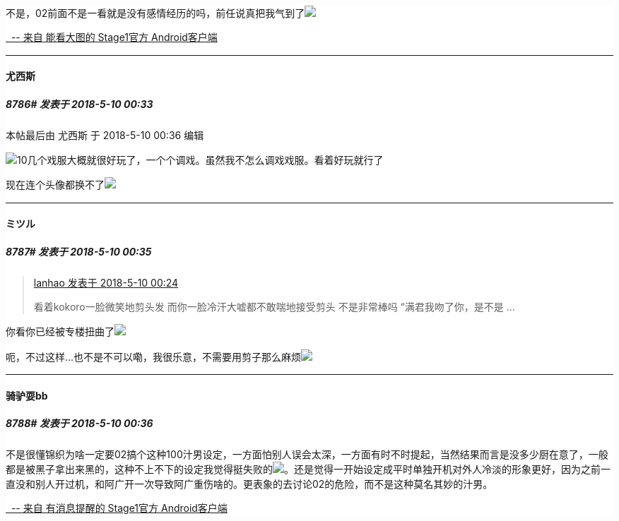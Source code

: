 


不是，02前面不是一看就是没有感情经历的吗，前任说真把我气到了<img src="https://static.saraba1st.com/image/smiley/face2017/003.png" referrerpolicy="no-referrer">

[  -- 来自 能看大图的 Stage1官方 Android客户端](https://www.coolapk.com/apk/140634)







-----

####  尤西斯  
##### 8786#       发表于 2018-5-10 00:33



 本帖最后由 尤西斯 于 2018-5-10 00:36 编辑 

<img src="https://static.saraba1st.com/image/smiley/face2017/037.png" referrerpolicy="no-referrer">10几个戏服大概就很好玩了，一个个调戏。虽然我不怎么调戏戏服。看着好玩就行了


现在连个头像都换不了<img src="https://static.saraba1st.com/image/smiley/face2017/068.png" referrerpolicy="no-referrer">







-----

####  ミツル  
##### 8787#       发表于 2018-5-10 00:35



<blockquote><a href="httphttps://bbs.saraba1st.com/2b/forum.php?mod=redirect&amp;goto=findpost&amp;pid=39539766&amp;ptid=1646735" target="_blank">lanhao 发表于 2018-5-10 00:24</a>

看着kokoro一脸微笑地剪头发 而你一脸冷汗大嘘都不敢喘地接受剪头 不是非常棒吗 “满君我吻了你，是不是 ...</blockquote>
你看你已经被专楼扭曲了<img src="https://static.saraba1st.com/image/smiley/face2017/130.png" referrerpolicy="no-referrer">

呃，不过这样...也不是不可以嘞，我很乐意，不需要用剪子那么麻烦<img src="https://static.saraba1st.com/image/smiley/face2017/074.png" referrerpolicy="no-referrer">







-----

####  骑驴耍bb  
##### 8788#       发表于 2018-5-10 00:36




不是很懂锦织为啥一定要02搞个这种100汁男设定，一方面怕别人误会太深，一方面有时不时提起，当然结果而言是没多少厨在意了，一般都是被黑子拿出来黑的，这种不上不下的设定我觉得挺失败的<img src="https://static.saraba1st.com/image/smiley/face2017/037.png" referrerpolicy="no-referrer">。还是觉得一开始设定成平时单独开机对外人冷淡的形象更好，因为之前一直没和别人开过机，和阿广开一次导致阿广重伤啥的。更表象的去讨论02的危险，而不是这种莫名其妙的汁男。

[  -- 来自 有消息提醒的 Stage1官方 Android客户端](https://www.coolapk.com/apk/140634)
